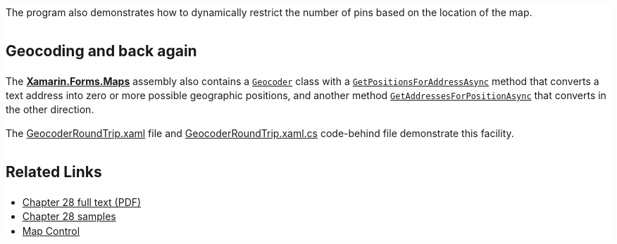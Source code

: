 The program also demonstrates how to dynamically restrict the number of pins based on the location of the map.

## Geocoding and back again

The [**Xamarin.Forms.Maps**](https://developer.xamarin.com/api/namespace/Xamarin.Forms.Maps/) assembly also contains a [`Geocoder`](https://developer.xamarin.com/api/type/Xamarin.Forms.Maps.Geocoder/) class with a
[`GetPositionsForAddressAsync`](https://developer.xamarin.com/api/member/Xamarin.Forms.Maps.Geocoder.GetPositionsForAddressAsync/p/System.String/) method that converts a text address into zero or more possible geographic positions, and another method [`GetAddressesForPositionAsync`](https://developer.xamarin.com/api/member/Xamarin.Forms.Maps.Geocoder.GetAddressesForPositionAsync/p/Xamarin.Forms.Maps.Position/) that converts in the other direction.

The [GeocoderRoundTrip.xaml](https://github.com/xamarin/xamarin-forms-book-samples/blob/master/Chapter28/MapDemos/MapDemos/MapDemos/GeocoderRoundTripPage.xaml) file and [GeocoderRoundTrip.xaml.cs](https://github.com/xamarin/xamarin-forms-book-samples/blob/master/Chapter28/MapDemos/MapDemos/MapDemos/GeocoderRoundTripPage.xaml.cs) code-behind file demonstrate this facility.



## Related Links

- [Chapter 28 full text (PDF)](https://download.xamarin.com/developer/xamarin-forms-book/XamarinFormsBook-Ch28-Aug2016.pdf)
- [Chapter 28 samples](https://github.com/xamarin/xamarin-forms-book-samples/tree/master/Chapter28)
- [Map Control](~/xamarin-forms/user-interface/map.md)
